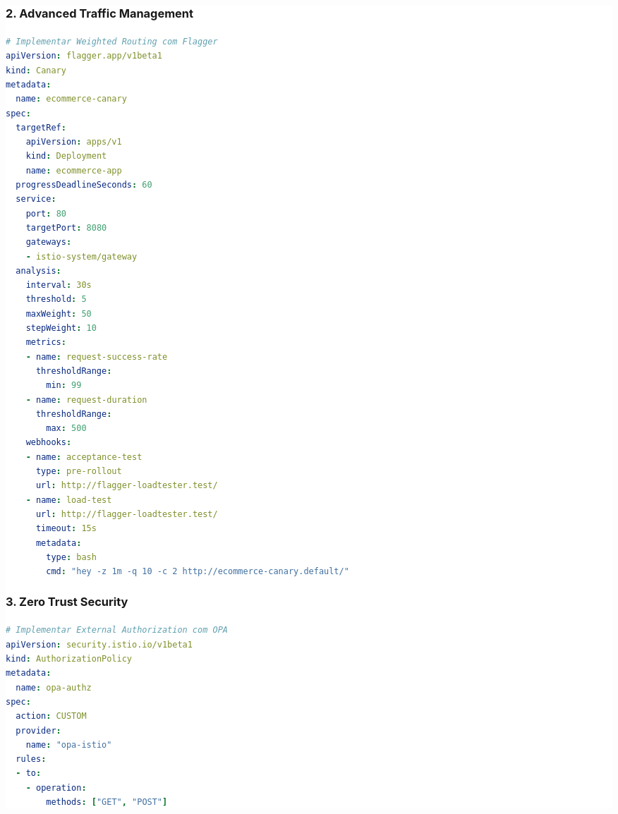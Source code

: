 ### **2. Advanced Traffic Management**
```yaml
# Implementar Weighted Routing com Flagger
apiVersion: flagger.app/v1beta1
kind: Canary
metadata:
  name: ecommerce-canary
spec:
  targetRef:
    apiVersion: apps/v1
    kind: Deployment
    name: ecommerce-app
  progressDeadlineSeconds: 60
  service:
    port: 80
    targetPort: 8080
    gateways:
    - istio-system/gateway
  analysis:
    interval: 30s
    threshold: 5
    maxWeight: 50
    stepWeight: 10
    metrics:
    - name: request-success-rate
      thresholdRange:
        min: 99
    - name: request-duration
      thresholdRange:
        max: 500
    webhooks:
    - name: acceptance-test
      type: pre-rollout
      url: http://flagger-loadtester.test/
    - name: load-test
      url: http://flagger-loadtester.test/
      timeout: 15s
      metadata:
        type: bash
        cmd: "hey -z 1m -q 10 -c 2 http://ecommerce-canary.default/"
```

### **3. Zero Trust Security**
```yaml
# Implementar External Authorization com OPA
apiVersion: security.istio.io/v1beta1
kind: AuthorizationPolicy
metadata:
  name: opa-authz
spec:
  action: CUSTOM
  provider:
    name: "opa-istio"
  rules:
  - to:
    - operation:
        methods: ["GET", "POST"]
```
